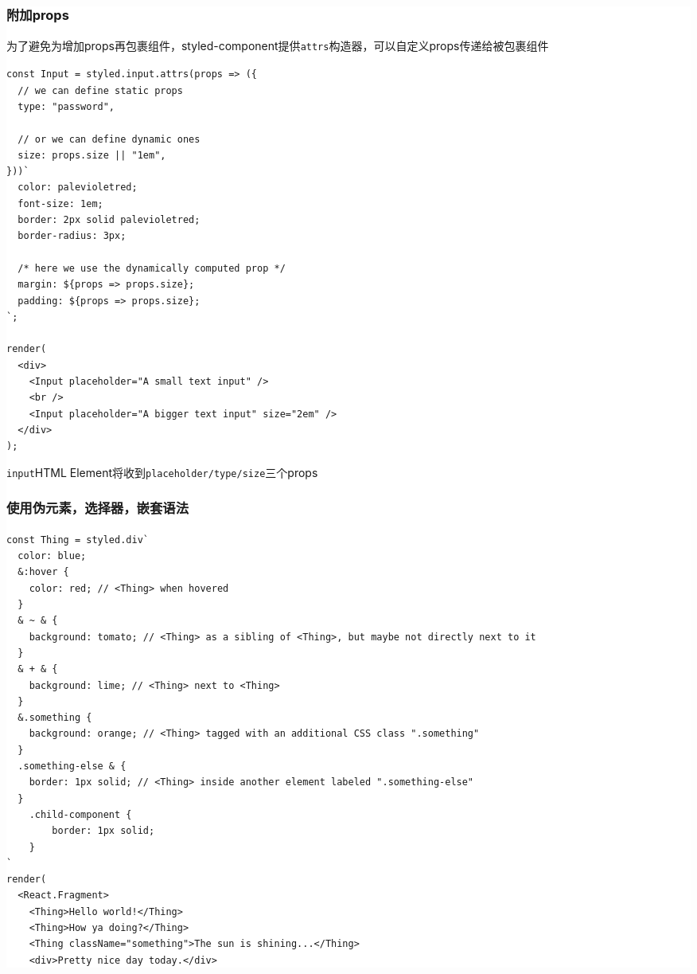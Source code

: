 

### 附加props

为了避免为增加props再包裹组件，styled-component提供`attrs`构造器，可以自定义props传递给被包裹组件

```react
const Input = styled.input.attrs(props => ({
  // we can define static props
  type: "password",

  // or we can define dynamic ones
  size: props.size || "1em",
}))`
  color: palevioletred;
  font-size: 1em;
  border: 2px solid palevioletred;
  border-radius: 3px;

  /* here we use the dynamically computed prop */
  margin: ${props => props.size};
  padding: ${props => props.size};
`;

render(
  <div>
    <Input placeholder="A small text input" />
    <br />
    <Input placeholder="A bigger text input" size="2em" />
  </div>
);
```

`input`HTML Element将收到`placeholder/type/size`三个props



### 使用伪元素，选择器，嵌套语法

``` react
const Thing = styled.div`
  color: blue;
  &:hover {
    color: red; // <Thing> when hovered
  }
  & ~ & {
    background: tomato; // <Thing> as a sibling of <Thing>, but maybe not directly next to it
  }
  & + & {
    background: lime; // <Thing> next to <Thing>
  }
  &.something {
    background: orange; // <Thing> tagged with an additional CSS class ".something"
  }
  .something-else & {
    border: 1px solid; // <Thing> inside another element labeled ".something-else"
  }
	.child-component {
		border: 1px solid;
	}
`
render(
  <React.Fragment>
    <Thing>Hello world!</Thing>
    <Thing>How ya doing?</Thing>
    <Thing className="something">The sun is shining...</Thing>
    <div>Pretty nice day today.</div>
```
